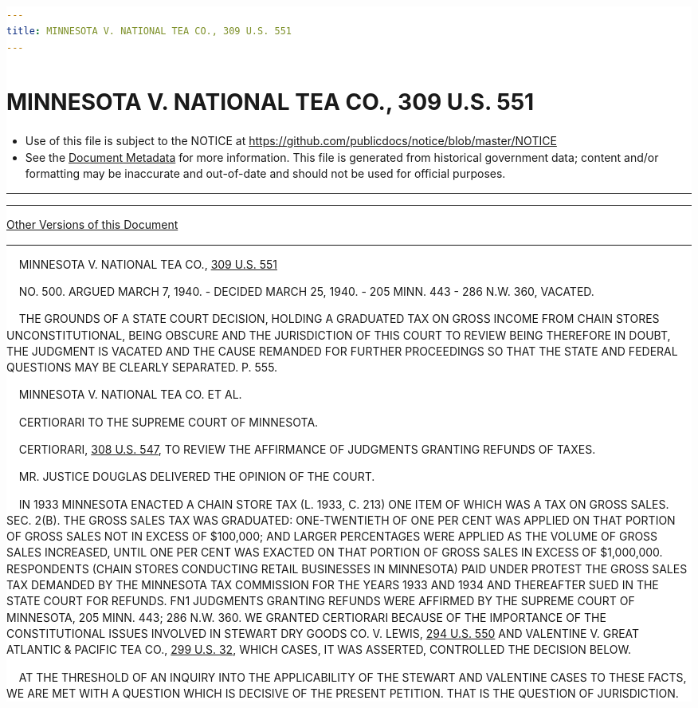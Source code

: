 ```yaml
---
title: MINNESOTA V. NATIONAL TEA CO., 309 U.S. 551
---
```


# MINNESOTA V. NATIONAL TEA CO., 309 U.S. 551

* Use of this file is subject to the NOTICE at https://github.com/publicdocs/notice/blob/master/NOTICE
* See the [Document Metadata](../../../index.md) for more information.
  This file is generated from historical government data; content and/or formatting may be inaccurate and out-of-date and should not be used for official purposes.

----------
----------

[Other Versions of this Document](https://publicdocs.github.io/go/links?ns=uslm-x&ref=%2Fus%2Fcourts%2Fscotus%2FusReporter%2F309%2F551)

----------

    MINNESOTA V. NATIONAL TEA CO., [309 U.S. 551][/us/courts/scotus/usReporter/309/551]

    NO. 500.  ARGUED MARCH 7, 1940.  - DECIDED MARCH 25, 1940.  - 205 MINN. 443 - 286 N.W. 360, VACATED.

    THE GROUNDS OF A STATE COURT DECISION, HOLDING A GRADUATED TAX ON GROSS INCOME FROM CHAIN STORES UNCONSTITUTIONAL, BEING OBSCURE AND THE JURISDICTION OF THIS COURT TO REVIEW BEING THEREFORE IN DOUBT, THE JUDGMENT IS VACATED AND THE CAUSE REMANDED FOR FURTHER PROCEEDINGS SO THAT THE STATE AND FEDERAL QUESTIONS MAY BE CLEARLY SEPARATED.  P. 555.

    MINNESOTA V. NATIONAL TEA CO. ET AL.

    CERTIORARI TO THE SUPREME COURT OF MINNESOTA.

    CERTIORARI, [308 U.S. 547][/us/courts/scotus/usReporter/308/547], TO REVIEW THE AFFIRMANCE OF JUDGMENTS GRANTING REFUNDS OF TAXES.

    MR. JUSTICE DOUGLAS DELIVERED THE OPINION OF THE COURT.

    IN 1933 MINNESOTA ENACTED A CHAIN STORE TAX (L. 1933, C. 213) ONE ITEM OF WHICH WAS A TAX ON GROSS SALES.  SEC. 2(B).  THE GROSS SALES TAX WAS GRADUATED:  ONE-TWENTIETH OF ONE PER CENT WAS APPLIED ON THAT PORTION OF GROSS SALES NOT IN EXCESS OF $100,000; AND LARGER PERCENTAGES WERE APPLIED AS THE VOLUME OF GROSS SALES INCREASED, UNTIL ONE PER CENT WAS EXACTED ON THAT PORTION OF GROSS SALES IN EXCESS OF $1,000,000.  RESPONDENTS (CHAIN STORES CONDUCTING RETAIL BUSINESSES IN MINNESOTA) PAID UNDER PROTEST THE GROSS SALES TAX DEMANDED BY THE MINNESOTA TAX COMMISSION FOR THE YEARS 1933 AND 1934 AND THEREAFTER SUED IN THE STATE COURT FOR REFUNDS.  FN1  JUDGMENTS GRANTING REFUNDS WERE AFFIRMED BY THE SUPREME COURT OF MINNESOTA, 205 MINN. 443; 286 N.W. 360.  WE GRANTED CERTIORARI BECAUSE OF THE IMPORTANCE OF THE CONSTITUTIONAL ISSUES INVOLVED IN STEWART DRY GOODS CO. V. LEWIS, [294 U.S. 550][/us/courts/scotus/usReporter/294/550] AND VALENTINE V. GREAT ATLANTIC & PACIFIC TEA CO., [299 U.S. 32][/us/courts/scotus/usReporter/299/32], WHICH CASES, IT WAS ASSERTED, CONTROLLED THE DECISION BELOW.

    AT THE THRESHOLD OF AN INQUIRY INTO THE APPLICABILITY OF THE STEWART AND VALENTINE CASES TO THESE FACTS, WE ARE MET WITH A QUESTION WHICH IS DECISIVE OF THE PRESENT PETITION.  THAT IS THE QUESTION OF JURISDICTION.


[/us/courts/scotus/usReporter/309/551]: https://publicdocs.github.io/go/links?ns=uslm-x&ref=%2Fus%2Fcourts%2Fscotus%2FusReporter%2F309%2F551
[/us/courts/scotus/usReporter/308/547]: https://publicdocs.github.io/go/links?ns=uslm-x&ref=%2Fus%2Fcourts%2Fscotus%2FusReporter%2F308%2F547
[/us/courts/scotus/usReporter/294/550]: https://publicdocs.github.io/go/links?ns=uslm-x&ref=%2Fus%2Fcourts%2Fscotus%2FusReporter%2F294%2F550
[/us/courts/scotus/usReporter/299/32]: https://publicdocs.github.io/go/links?ns=uslm-x&ref=%2Fus%2Fcourts%2Fscotus%2FusReporter%2F299%2F32
[/us/courts/scotus/usReporter/296/207]: https://publicdocs.github.io/go/links?ns=uslm-x&ref=%2Fus%2Fcourts%2Fscotus%2FusReporter%2F296%2F207
[/us/courts/scotus/usReporter/293/52]: https://publicdocs.github.io/go/links?ns=uslm-x&ref=%2Fus%2Fcourts%2Fscotus%2FusReporter%2F293%2F52
[/us/courts/scotus/usReporter/306/661]: https://publicdocs.github.io/go/links?ns=uslm-x&ref=%2Fus%2Fcourts%2Fscotus%2FusReporter%2F306%2F661
[/us/courts/scotus/usReporter/300/14]: https://publicdocs.github.io/go/links?ns=uslm-x&ref=%2Fus%2Fcourts%2Fscotus%2FusReporter%2F300%2F14
[/us/courts/scotus/usReporter/306/511]: https://publicdocs.github.io/go/links?ns=uslm-x&ref=%2Fus%2Fcourts%2Fscotus%2FusReporter%2F306%2F511
[/us/courts/scotus/usReporter/294/600]: https://publicdocs.github.io/go/links?ns=uslm-x&ref=%2Fus%2Fcourts%2Fscotus%2FusReporter%2F294%2F600
[/us/courts/scotus/usReporter/283/527]: https://publicdocs.github.io/go/links?ns=uslm-x&ref=%2Fus%2Fcourts%2Fscotus%2FusReporter%2F283%2F527
[/us/courts/scotus/usReporter/288/517]: https://publicdocs.github.io/go/links?ns=uslm-x&ref=%2Fus%2Fcourts%2Fscotus%2FusReporter%2F288%2F517
[/us/courts/scotus/usReporter/294/87]: https://publicdocs.github.io/go/links?ns=uslm-x&ref=%2Fus%2Fcourts%2Fscotus%2FusReporter%2F294%2F87
[/us/courts/scotus/usReporter/301/412]: https://publicdocs.github.io/go/links?ns=uslm-x&ref=%2Fus%2Fcourts%2Fscotus%2FusReporter%2F301%2F412
[/us/courts/scotus/usReporter/296/207]: https://publicdocs.github.io/go/links?ns=uslm-x&ref=%2Fus%2Fcourts%2Fscotus%2FusReporter%2F296%2F207
[/us/courts/scotus/usReporter/300/14]: https://publicdocs.github.io/go/links?ns=uslm-x&ref=%2Fus%2Fcourts%2Fscotus%2FusReporter%2F300%2F14
[/us/courts/scotus/usReporter/306/511]: https://publicdocs.github.io/go/links?ns=uslm-x&ref=%2Fus%2Fcourts%2Fscotus%2FusReporter%2F306%2F511
[/us/courts/scotus/usReporter/224/503]: https://publicdocs.github.io/go/links?ns=uslm-x&ref=%2Fus%2Fcourts%2Fscotus%2FusReporter%2F224%2F503
[/us/courts/scotus/usReporter/294/600]: https://publicdocs.github.io/go/links?ns=uslm-x&ref=%2Fus%2Fcourts%2Fscotus%2FusReporter%2F294%2F600
[/us/courts/scotus/usReporter/306/661]: https://publicdocs.github.io/go/links?ns=uslm-x&ref=%2Fus%2Fcourts%2Fscotus%2FusReporter%2F306%2F661